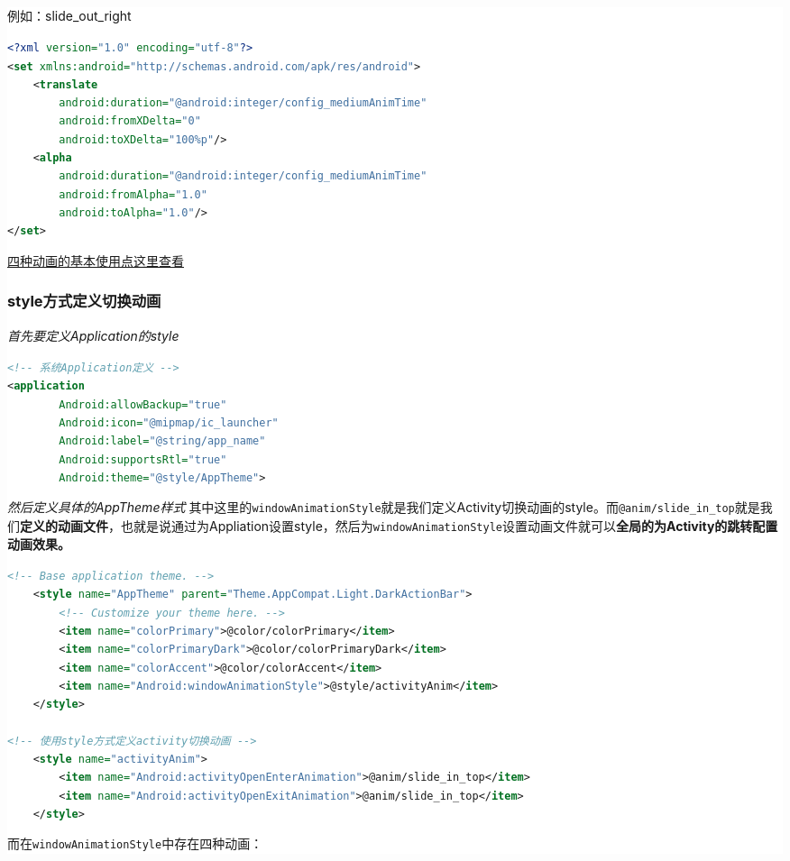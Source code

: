 例如：slide_out_right

```xml
<?xml version="1.0" encoding="utf-8"?>
<set xmlns:android="http://schemas.android.com/apk/res/android">
    <translate
        android:duration="@android:integer/config_mediumAnimTime"
        android:fromXDelta="0"
        android:toXDelta="100%p"/>
    <alpha
        android:duration="@android:integer/config_mediumAnimTime"
        android:fromAlpha="1.0"
        android:toAlpha="1.0"/>
</set>
```

[四种动画的基本使用点这里查看](https://github.com/bfchengnuo/Android_learn/blob/master/%E7%AC%AC%E4%BA%8C%E9%98%B6%E6%AE%B5code/XML%E4%B9%8Banimation%E5%8A%A8%E7%94%BB/test.xml)

### style方式定义切换动画

*首先要定义Application的style*

```xml
<!-- 系统Application定义 -->
<application
        Android:allowBackup="true"
        Android:icon="@mipmap/ic_launcher"
        Android:label="@string/app_name"
        Android:supportsRtl="true"
        Android:theme="@style/AppTheme">
```

*然后定义具体的AppTheme样式*
其中这里的`windowAnimationStyle`就是我们定义Activity切换动画的style。而`@anim/slide_in_top`就是我们**定义的动画文件**，也就是说通过为Appliation设置style，然后为`windowAnimationStyle`设置动画文件就可以**全局的为Activity的跳转配置动画效果。**

```xml
<!-- Base application theme. -->
    <style name="AppTheme" parent="Theme.AppCompat.Light.DarkActionBar">
        <!-- Customize your theme here. -->
        <item name="colorPrimary">@color/colorPrimary</item>
        <item name="colorPrimaryDark">@color/colorPrimaryDark</item>
        <item name="colorAccent">@color/colorAccent</item>
        <item name="Android:windowAnimationStyle">@style/activityAnim</item>
    </style>

<!-- 使用style方式定义activity切换动画 -->
    <style name="activityAnim">
        <item name="Android:activityOpenEnterAnimation">@anim/slide_in_top</item>
        <item name="Android:activityOpenExitAnimation">@anim/slide_in_top</item>
    </style>
```

而在`windowAnimationStyle`中存在四种动画：
